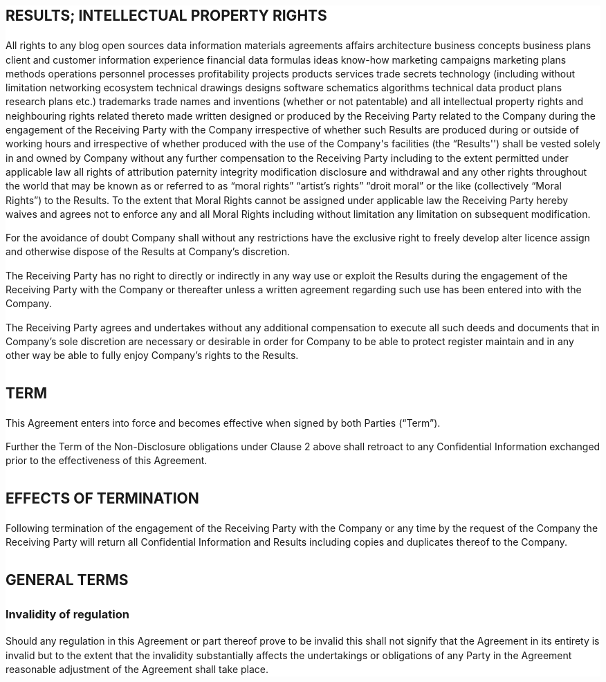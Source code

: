 ## RESULTS; INTELLECTUAL PROPERTY RIGHTS
All rights to any blog open sources data information materials agreements affairs architecture business concepts business plans client and customer information experience financial data formulas ideas know-how marketing campaigns marketing plans methods operations personnel processes profitability projects products services trade secrets technology (including without limitation networking ecosystem technical drawings designs software schematics algorithms technical data product plans research plans etc.) trademarks trade names and inventions (whether or not patentable) and all intellectual property rights and neighbouring rights related thereto made written designed or produced by the Receiving Party related to the Company during the engagement of the Receiving Party with the Company irrespective of whether such Results are produced during or outside of working hours and irrespective of whether produced with the use of the Company's facilities (the “Results'') shall be vested solely in and owned by Company without any further compensation to the Receiving Party including to the extent permitted under applicable law all rights of attribution paternity integrity modification disclosure and withdrawal and any other rights throughout the world that may be known as or referred to as “moral rights” “artist’s rights” “droit moral” or the like (collectively “Moral Rights”) to the Results. To the extent that Moral Rights cannot be assigned under applicable law the Receiving Party hereby waives and agrees not to enforce any and all Moral Rights including without limitation any limitation on subsequent modification.

For the avoidance of doubt Company shall without any restrictions have the exclusive right to freely develop alter licence assign and otherwise dispose of the Results at Company’s discretion.

The Receiving Party has no right to directly or indirectly in any way use or exploit the Results during the engagement of the Receiving Party with the Company or thereafter unless a written agreement regarding such use has been entered into with the Company.

The Receiving Party agrees and undertakes without any additional compensation to execute all such deeds and documents that in Company’s sole discretion are necessary or desirable in order for Company to be able to protect register maintain and in any other way be able to fully enjoy Company’s rights to the Results.

## TERM
This Agreement enters into force and becomes effective when signed by both Parties (“Term”).

Further the Term of the Non-Disclosure obligations under Clause 2 above shall retroact to any Confidential Information exchanged prior to the effectiveness of this Agreement.

## EFFECTS OF TERMINATION
Following termination of the engagement of the Receiving Party with the Company or any time by the request of the Company the Receiving Party will return all Confidential Information and Results including copies and duplicates thereof to the Company.

## GENERAL TERMS

### Invalidity of regulation
Should any regulation in this Agreement or part thereof prove to be invalid this shall not signify that the Agreement in its entirety is invalid but to the extent that the invalidity substantially affects the undertakings or obligations of any Party in the Agreement reasonable adjustment of the Agreement shall take place. 
